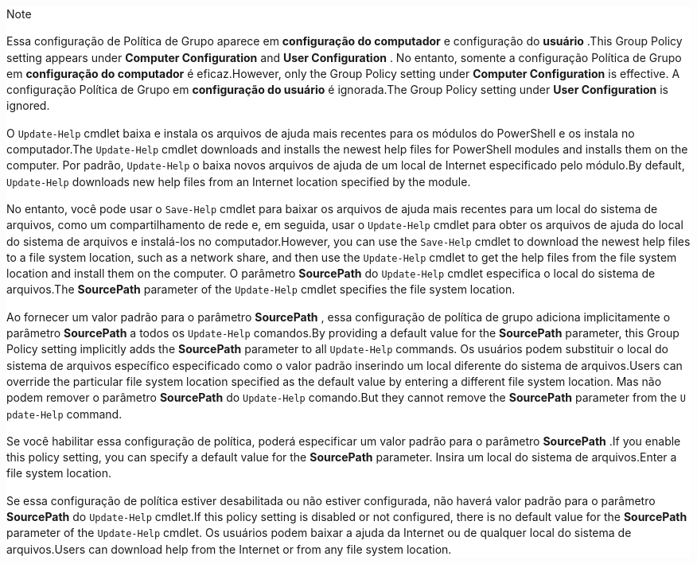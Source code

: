 > [!NOTE]
> <span data-ttu-id="837d8-160">Essa configuração de Política de Grupo aparece em **configuração do computador** e configuração do **usuário** .</span><span class="sxs-lookup"><span data-stu-id="837d8-160">This Group Policy setting appears under **Computer Configuration** and **User Configuration** .</span></span> <span data-ttu-id="837d8-161">No entanto, somente a configuração Política de Grupo em **configuração do computador** é eficaz.</span><span class="sxs-lookup"><span data-stu-id="837d8-161">However, only the Group Policy setting under **Computer Configuration** is effective.</span></span> <span data-ttu-id="837d8-162">A configuração Política de Grupo em **configuração do usuário** é ignorada.</span><span class="sxs-lookup"><span data-stu-id="837d8-162">The Group Policy setting under **User Configuration** is ignored.</span></span>

<span data-ttu-id="837d8-163">O `Update-Help` cmdlet baixa e instala os arquivos de ajuda mais recentes para os módulos do PowerShell e os instala no computador.</span><span class="sxs-lookup"><span data-stu-id="837d8-163">The `Update-Help` cmdlet downloads and installs the newest help files for PowerShell modules and installs them on the computer.</span></span> <span data-ttu-id="837d8-164">Por padrão, `Update-Help` o baixa novos arquivos de ajuda de um local de Internet especificado pelo módulo.</span><span class="sxs-lookup"><span data-stu-id="837d8-164">By default, `Update-Help` downloads new help files from an Internet location specified by the module.</span></span>

<span data-ttu-id="837d8-165">No entanto, você pode usar o `Save-Help` cmdlet para baixar os arquivos de ajuda mais recentes para um local do sistema de arquivos, como um compartilhamento de rede e, em seguida, usar o `Update-Help` cmdlet para obter os arquivos de ajuda do local do sistema de arquivos e instalá-los no computador.</span><span class="sxs-lookup"><span data-stu-id="837d8-165">However, you can use the `Save-Help` cmdlet to download the newest help files to a file system location, such as a network share, and then use the `Update-Help` cmdlet to get the help files from the file system location and install them on the computer.</span></span> <span data-ttu-id="837d8-166">O parâmetro **SourcePath** do `Update-Help` cmdlet especifica o local do sistema de arquivos.</span><span class="sxs-lookup"><span data-stu-id="837d8-166">The **SourcePath** parameter of the `Update-Help` cmdlet specifies the file system location.</span></span>

<span data-ttu-id="837d8-167">Ao fornecer um valor padrão para o parâmetro **SourcePath** , essa configuração de política de grupo adiciona implicitamente o parâmetro **SourcePath** a todos os `Update-Help` comandos.</span><span class="sxs-lookup"><span data-stu-id="837d8-167">By providing a default value for the **SourcePath** parameter, this Group Policy setting implicitly adds the **SourcePath** parameter to all `Update-Help` commands.</span></span> <span data-ttu-id="837d8-168">Os usuários podem substituir o local do sistema de arquivos específico especificado como o valor padrão inserindo um local diferente do sistema de arquivos.</span><span class="sxs-lookup"><span data-stu-id="837d8-168">Users can override the particular file system location specified as the default value by entering a different file system location.</span></span>
<span data-ttu-id="837d8-169">Mas não podem remover o parâmetro **SourcePath** do `Update-Help` comando.</span><span class="sxs-lookup"><span data-stu-id="837d8-169">But they cannot remove the **SourcePath** parameter from the `Update-Help` command.</span></span>

<span data-ttu-id="837d8-170">Se você habilitar essa configuração de política, poderá especificar um valor padrão para o parâmetro **SourcePath** .</span><span class="sxs-lookup"><span data-stu-id="837d8-170">If you enable this policy setting, you can specify a default value for the **SourcePath** parameter.</span></span> <span data-ttu-id="837d8-171">Insira um local do sistema de arquivos.</span><span class="sxs-lookup"><span data-stu-id="837d8-171">Enter a file system location.</span></span>

<span data-ttu-id="837d8-172">Se essa configuração de política estiver desabilitada ou não estiver configurada, não haverá valor padrão para o parâmetro **SourcePath** do `Update-Help` cmdlet.</span><span class="sxs-lookup"><span data-stu-id="837d8-172">If this policy setting is disabled or not configured, there is no default value for the **SourcePath** parameter of the `Update-Help` cmdlet.</span></span> <span data-ttu-id="837d8-173">Os usuários podem baixar a ajuda da Internet ou de qualquer local do sistema de arquivos.</span><span class="sxs-lookup"><span data-stu-id="837d8-173">Users can download help from the Internet or from any file system location.</span></span>


[gpstore]: https://support.microsoft.com/help/3087759